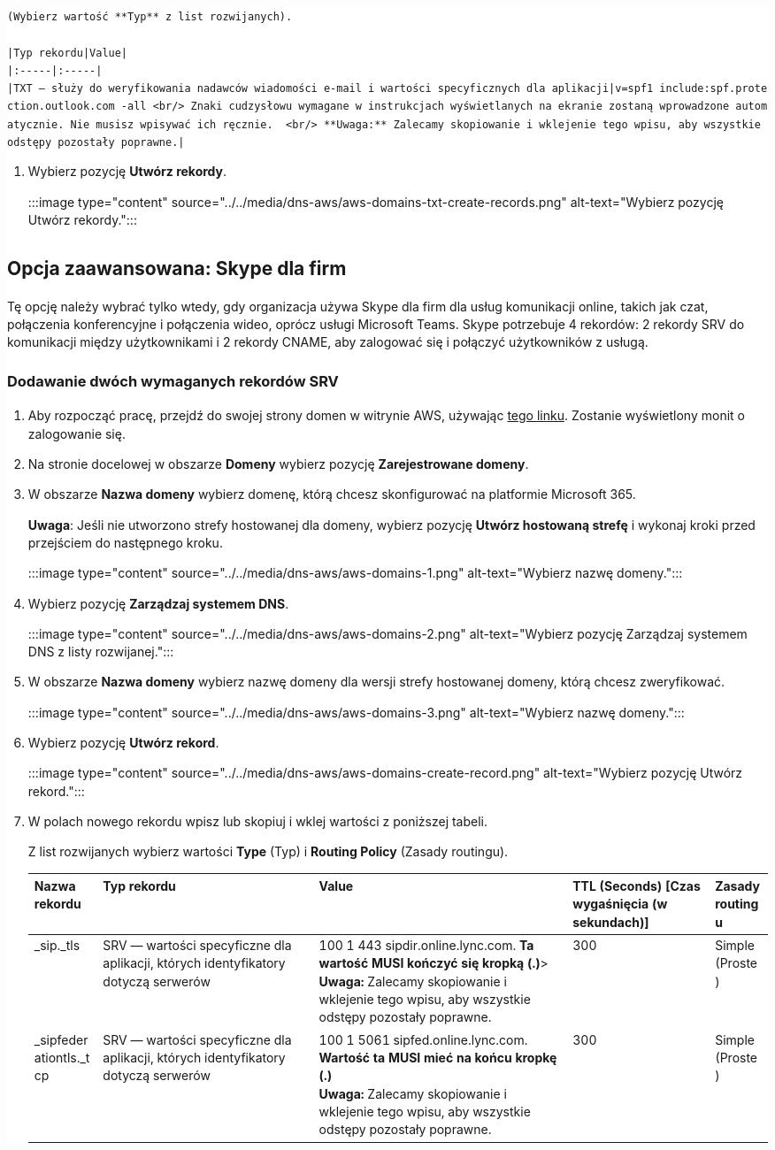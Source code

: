    (Wybierz wartość **Typ** z list rozwijanych).

    |Typ rekordu|Value|
    |:-----|:-----|
    |TXT — służy do weryfikowania nadawców wiadomości e-mail i wartości specyficznych dla aplikacji|v=spf1 include:spf.protection.outlook.com -all <br/> Znaki cudzysłowu wymagane w instrukcjach wyświetlanych na ekranie zostaną wprowadzone automatycznie. Nie musisz wpisywać ich ręcznie.  <br/> **Uwaga:** Zalecamy skopiowanie i wklejenie tego wpisu, aby wszystkie odstępy pozostały poprawne.|

1. Wybierz pozycję **Utwórz rekordy**.

   :::image type="content" source="../../media/dns-aws/aws-domains-txt-create-records.png" alt-text="Wybierz pozycję Utwórz rekordy.":::

## <a name="advanced-option-skype-for-business"></a>Opcja zaawansowana: Skype dla firm

Tę opcję należy wybrać tylko wtedy, gdy organizacja używa Skype dla firm dla usług komunikacji online, takich jak czat, połączenia konferencyjne i połączenia wideo, oprócz usługi Microsoft Teams. Skype potrzebuje 4 rekordów: 2 rekordy SRV do komunikacji między użytkownikami i 2 rekordy CNAME, aby zalogować się i połączyć użytkowników z usługą.

### <a name="add-the-two-required-srv-records"></a>Dodawanie dwóch wymaganych rekordów SRV

1. Aby rozpocząć pracę, przejdź do swojej strony domen w witrynie AWS, używając [tego linku](https://console.aws.amazon.com/route53/home). Zostanie wyświetlony monit o zalogowanie się.

1. Na stronie docelowej w obszarze **Domeny** wybierz pozycję **Zarejestrowane domeny**.

1. W obszarze **Nazwa domeny** wybierz domenę, którą chcesz skonfigurować na platformie Microsoft 365.

    **Uwaga**: Jeśli nie utworzono strefy hostowanej dla domeny, wybierz pozycję **Utwórz hostowaną strefę** i wykonaj kroki przed przejściem do następnego kroku.

   :::image type="content" source="../../media/dns-aws/aws-domains-1.png" alt-text="Wybierz nazwę domeny.":::

1. Wybierz pozycję **Zarządzaj systemem DNS**.

   :::image type="content" source="../../media/dns-aws/aws-domains-2.png" alt-text="Wybierz pozycję Zarządzaj systemem DNS z listy rozwijanej.":::

1. W obszarze **Nazwa domeny** wybierz nazwę domeny dla wersji strefy hostowanej domeny, którą chcesz zweryfikować.

   :::image type="content" source="../../media/dns-aws/aws-domains-3.png" alt-text="Wybierz nazwę domeny.":::

1. Wybierz pozycję **Utwórz rekord**.

   :::image type="content" source="../../media/dns-aws/aws-domains-create-record.png" alt-text="Wybierz pozycję Utwórz rekord.":::

1. W polach nowego rekordu wpisz lub skopiuj i wklej wartości z poniższej tabeli.

    Z list rozwijanych wybierz wartości **Type** (Typ) i **Routing Policy** (Zasady routingu).

    |Nazwa rekordu|Typ rekordu|Value|TTL (Seconds) [Czas wygaśnięcia (w sekundach)]|Zasady routingu|
    |:-----|:-----|:-----|:-----|:-----|
    |_sip._tls|SRV — wartości specyficzne dla aplikacji, których identyfikatory dotyczą serwerów|100 1 443 sipdir.online.lync.com. **Ta wartość MUSI kończyć się kropką (.)**> <br/> **Uwaga:** Zalecamy skopiowanie i wklejenie tego wpisu, aby wszystkie odstępy pozostały poprawne.|300|Simple (Proste)|
    |_sipfederationtls._tcp|SRV — wartości specyficzne dla aplikacji, których identyfikatory dotyczą serwerów|100 1 5061 sipfed.online.lync.com. **Wartość ta MUSI mieć na końcu kropkę (.)** <br/> **Uwaga:** Zalecamy skopiowanie i wklejenie tego wpisu, aby wszystkie odstępy pozostały poprawne.|300|Simple (Proste)|
